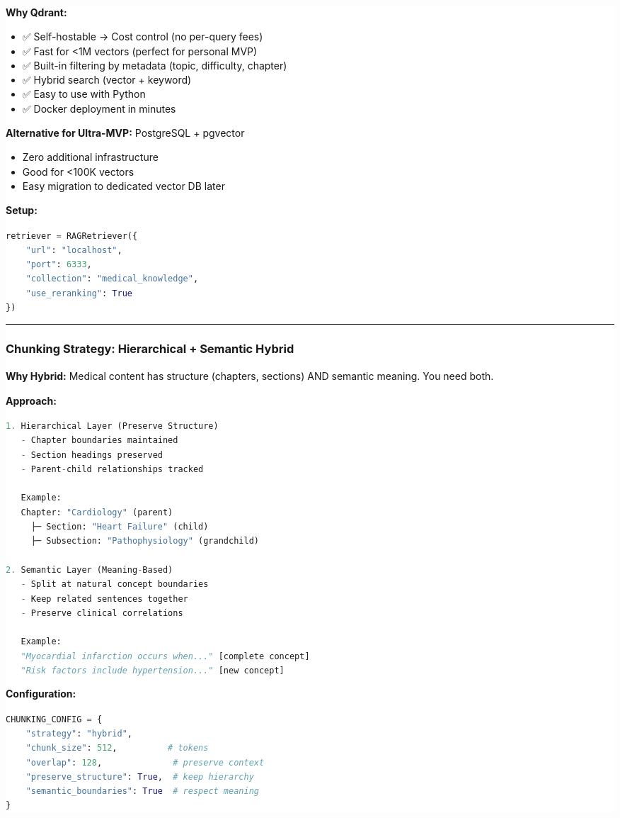 **Why Qdrant:**
- ✅ Self-hostable → Cost control (no per-query fees)
- ✅ Fast for <1M vectors (perfect for personal MVP)
- ✅ Built-in filtering by metadata (topic, difficulty, chapter)
- ✅ Hybrid search (vector + keyword)
- ✅ Easy to use with Python
- ✅ Docker deployment in minutes

**Alternative for Ultra-MVP:** PostgreSQL + pgvector
- Zero additional infrastructure
- Good for <100K vectors
- Easy migration to dedicated vector DB later

**Setup:**
```python
retriever = RAGRetriever({
    "url": "localhost",
    "port": 6333,
    "collection": "medical_knowledge",
    "use_reranking": True
})
```

---

### Chunking Strategy: **Hierarchical + Semantic Hybrid**

**Why Hybrid:**
Medical content has structure (chapters, sections) AND semantic meaning. You need both.

**Approach:**
```python
1. Hierarchical Layer (Preserve Structure)
   - Chapter boundaries maintained
   - Section headings preserved
   - Parent-child relationships tracked

   Example:
   Chapter: "Cardiology" (parent)
     ├─ Section: "Heart Failure" (child)
     ├─ Subsection: "Pathophysiology" (grandchild)

2. Semantic Layer (Meaning-Based)
   - Split at natural concept boundaries
   - Keep related sentences together
   - Preserve clinical correlations

   Example:
   "Myocardial infarction occurs when..." [complete concept]
   "Risk factors include hypertension..." [new concept]
```

**Configuration:**
```python
CHUNKING_CONFIG = {
    "strategy": "hybrid",
    "chunk_size": 512,          # tokens
    "overlap": 128,              # preserve context
    "preserve_structure": True,  # keep hierarchy
    "semantic_boundaries": True  # respect meaning
}
```
